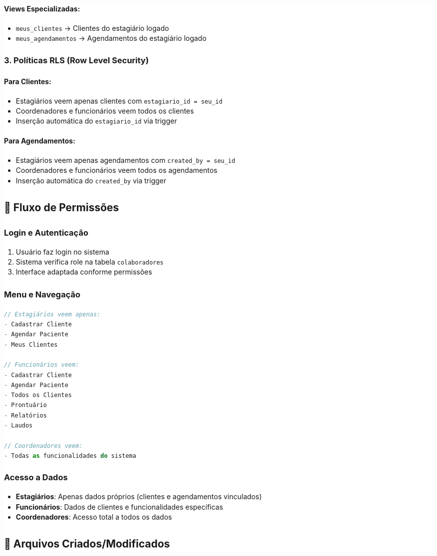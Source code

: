 #### **Views Especializadas:**
- `meus_clientes` → Clientes do estagiário logado
- `meus_agendamentos` → Agendamentos do estagiário logado

### **3. Políticas RLS (Row Level Security)**

#### **Para Clientes:**
- Estagiários veem apenas clientes com `estagiario_id = seu_id`
- Coordenadores e funcionários veem todos os clientes
- Inserção automática do `estagiario_id` via trigger

#### **Para Agendamentos:**
- Estagiários veem apenas agendamentos com `created_by = seu_id`
- Coordenadores e funcionários veem todos os agendamentos
- Inserção automática do `created_by` via trigger

## 🎯 Fluxo de Permissões

### **Login e Autenticação**
1. Usuário faz login no sistema
2. Sistema verifica role na tabela `colaboradores`
3. Interface adaptada conforme permissões

### **Menu e Navegação**
```javascript
// Estagiários veem apenas:
- Cadastrar Cliente
- Agendar Paciente  
- Meus Clientes

// Funcionários veem:
- Cadastrar Cliente
- Agendar Paciente
- Todos os Clientes
- Prontuário
- Relatórios
- Laudos

// Coordenadores veem:
- Todas as funcionalidades do sistema
```

### **Acesso a Dados**
- **Estagiários**: Apenas dados próprios (clientes e agendamentos vinculados)
- **Funcionários**: Dados de clientes e funcionalidades específicas
- **Coordenadores**: Acesso total a todos os dados

## 📁 Arquivos Criados/Modificados
